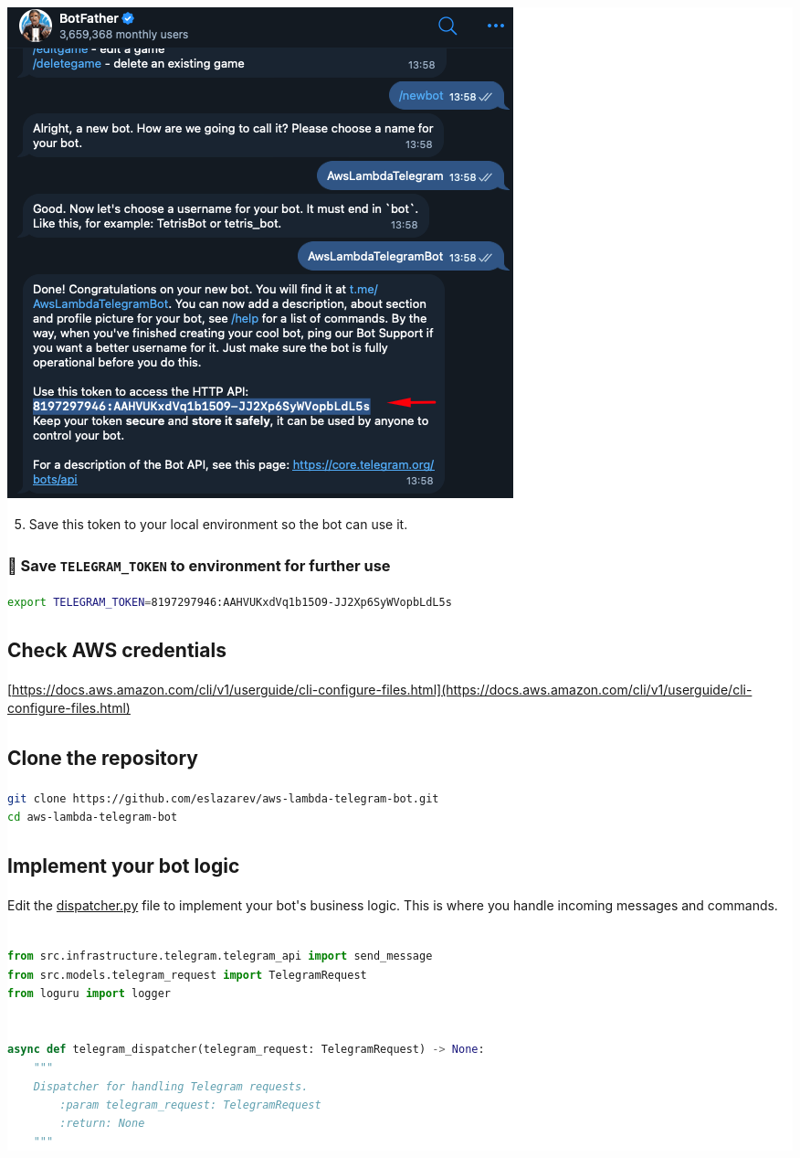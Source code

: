 ![new_bot.png](.github/images/new_bot.png)

5. Save this token to your local environment so the bot can use it.

### 🔧 Save `TELEGRAM_TOKEN` to environment for further use
```bash
export TELEGRAM_TOKEN=8197297946:AAHVUKxdVq1b15O9-JJ2Xp6SyWVopbLdL5s
```

## Check AWS credentials
[https://docs.aws.amazon.com/cli/v1/userguide/cli-configure-files.html](https://docs.aws.amazon.com/cli/v1/userguide/cli-configure-files.html)

## Clone the repository
```bash
git clone https://github.com/eslazarev/aws-lambda-telegram-bot.git
cd aws-lambda-telegram-bot
```

## Implement your bot logic
Edit the [dispatcher.py](src/app/dispatcher.py) file to implement your bot's business logic. This is where you handle incoming messages and commands.
```python

from src.infrastructure.telegram.telegram_api import send_message
from src.models.telegram_request import TelegramRequest
from loguru import logger


async def telegram_dispatcher(telegram_request: TelegramRequest) -> None:
    """
    Dispatcher for handling Telegram requests.
        :param telegram_request: TelegramRequest
        :return: None
    """
```